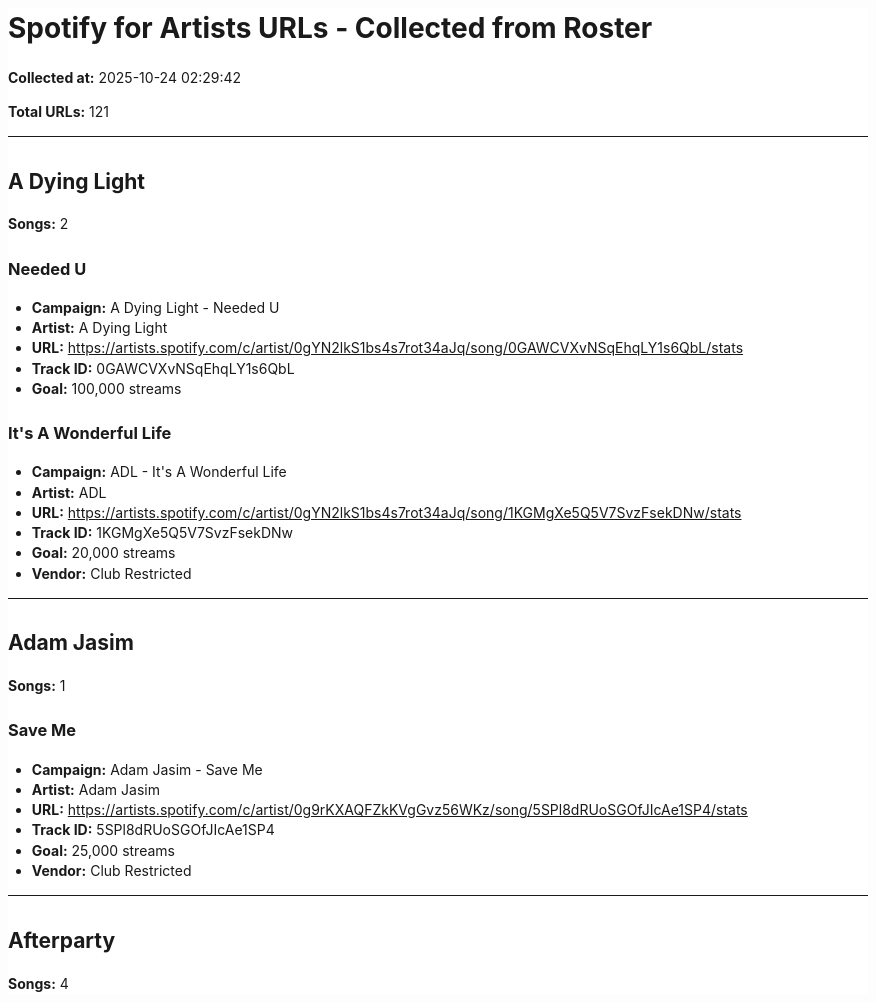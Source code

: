 # Spotify for Artists URLs - Collected from Roster

**Collected at:** 2025-10-24 02:29:42

**Total URLs:** 121

---

## A Dying Light

**Songs:** 2

### Needed U
- **Campaign:** A Dying Light - Needed U
- **Artist:** A Dying Light
- **URL:** https://artists.spotify.com/c/artist/0gYN2lkS1bs4s7rot34aJq/song/0GAWCVXvNSqEhqLY1s6QbL/stats
- **Track ID:** 0GAWCVXvNSqEhqLY1s6QbL
- **Goal:** 100,000 streams

### It's A Wonderful Life
- **Campaign:** ADL - It's A Wonderful Life
- **Artist:** ADL
- **URL:** https://artists.spotify.com/c/artist/0gYN2lkS1bs4s7rot34aJq/song/1KGMgXe5Q5V7SvzFsekDNw/stats
- **Track ID:** 1KGMgXe5Q5V7SvzFsekDNw
- **Goal:** 20,000 streams
- **Vendor:** Club Restricted

---

## Adam Jasim

**Songs:** 1

### Save Me
- **Campaign:** Adam Jasim - Save Me
- **Artist:** Adam Jasim
- **URL:** https://artists.spotify.com/c/artist/0g9rKXAQFZkKVgGvz56WKz/song/5SPl8dRUoSGOfJIcAe1SP4/stats
- **Track ID:** 5SPl8dRUoSGOfJIcAe1SP4
- **Goal:** 25,000 streams
- **Vendor:** Club Restricted

---

## Afterparty

**Songs:** 4
